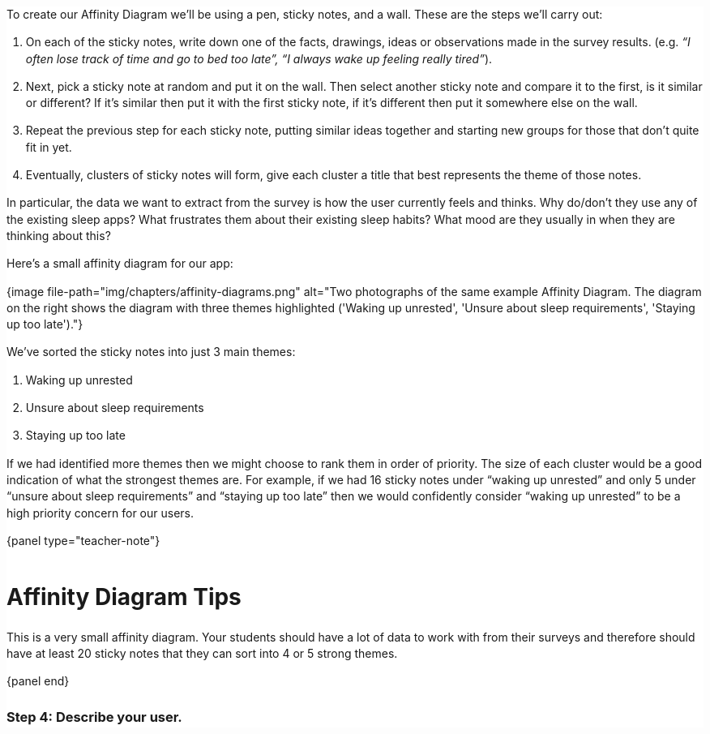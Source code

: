 To create our Affinity Diagram we’ll be using a pen, sticky notes, and a wall. These are the steps we’ll carry out:

1.  On each of the sticky notes, write down one of the facts, drawings, ideas or observations made in the survey results.
    (e.g. *“I often lose track of time and go to bed too late”, “I always wake up feeling really tired”*).

2.  Next, pick a sticky note at random and put it on the wall.
    Then select another sticky note and compare it to the first, is it similar or different? If it’s similar then put it with the first sticky note, if it’s different then put it somewhere else on the wall.

3.  Repeat the previous step for each sticky note, putting similar ideas together and starting new groups for those that don’t quite fit in yet.

4.  Eventually, clusters of sticky notes will form, give each cluster a title that best represents the theme of those notes.

In particular, the data we want to extract from the survey is how the user currently feels and thinks. 
Why do/don’t they use any of the existing sleep apps?
What frustrates them about their existing sleep habits?
What mood are they usually in when they are thinking about this?

Here’s a small affinity diagram for our app:

{image file-path="img/chapters/affinity-diagrams.png" alt="Two photographs of the same example Affinity Diagram. The diagram on the right shows the diagram with three themes highlighted ('Waking up unrested', 'Unsure about sleep requirements', 'Staying up too late')."}

We’ve sorted the sticky notes into just 3 main themes:

1.  Waking up unrested

2.  Unsure about sleep requirements

3.  Staying up too late

If we had identified more themes then we might choose to rank them in order of priority.
The size of each cluster would be a good indication of what the strongest themes are.
For example, if we had 16 sticky notes under “waking up unrested” and only 5 under “unsure about sleep requirements” and “staying up too late” then we would confidently consider “waking up unrested” to be a high priority concern for our users.

{panel type="teacher-note"}

# Affinity Diagram Tips

This is a very small affinity diagram.
Your students should have a lot of data to work with from their surveys and therefore should have at least 20 sticky notes that they can sort into 4 or 5 strong themes.

{panel end}

### Step 4: Describe your user.
